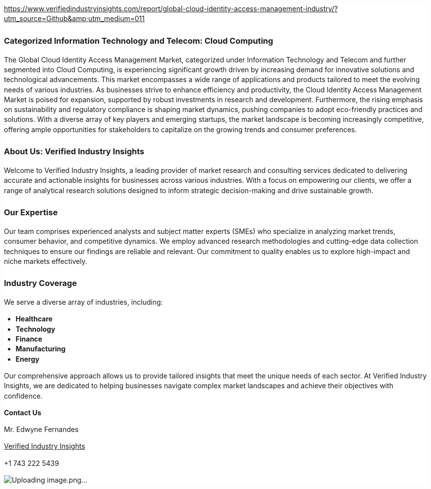 </strong><a href="https://www.verifiedindustryinsights.com/report/global-cloud-identity-access-management-industry/?utm_source=Github&amp;utm_medium=011">https://www.verifiedindustryinsights.com/report/global-cloud-identity-access-management-industry/?utm_source=Github&amp;utm_medium=011</a>&nbsp;</p><h3>Categorized Information Technology and Telecom: Cloud Computing </h3><p>The Global Cloud Identity Access Management Market, categorized under Information Technology and Telecom and further segmented into Cloud Computing, is experiencing significant growth driven by increasing demand for innovative solutions and technological advancements. This market encompasses a wide range of applications and products tailored to meet the evolving needs of various industries. As businesses strive to enhance efficiency and productivity, the Cloud Identity Access Management Market is poised for expansion, supported by robust investments in research and development. Furthermore, the rising emphasis on sustainability and regulatory compliance is shaping market dynamics, pushing companies to adopt eco-friendly practices and solutions. With a diverse array of key players and emerging startups, the market landscape is becoming increasingly competitive, offering ample opportunities for stakeholders to capitalize on the growing trends and consumer preferences.</p><h3>About Us: Verified Industry Insights</h3><p>Welcome to Verified Industry Insights, a leading provider of market research and consulting services dedicated to delivering accurate and actionable insights for businesses across various industries. With a focus on empowering our clients, we offer a range of analytical research solutions designed to inform strategic decision-making and drive sustainable growth.</p><h3>Our Expertise</h3><p>Our team comprises experienced analysts and subject matter experts (SMEs) who specialize in analyzing market trends, consumer behavior, and competitive dynamics. We employ advanced research methodologies and cutting-edge data collection techniques to ensure our findings are reliable and relevant. Our commitment to quality enables us to explore high-impact and niche markets effectively.</p><h3>Industry Coverage</h3><p>We serve a diverse array of industries, including:</p><ul><li><strong>Healthcare</strong></li><li><strong>Technology</strong></li><li><strong>Finance</strong></li><li><strong>Manufacturing</strong></li><li><strong>Energy</strong></li></ul><p>Our comprehensive approach allows us to provide tailored insights that meet the unique needs of each sector. At Verified Industry Insights, we are dedicated to helping businesses navigate complex market landscapes and achieve their objectives with confidence.</p><p><strong>Contact Us</strong></p><p>Mr. Edwyne Fernandes</p><p><a href="https://www.verifiedindustryinsights.com/">Verified Industry Insights</a></p><p>+1 743 222 5439</p>
![Uploading image.png…]()
